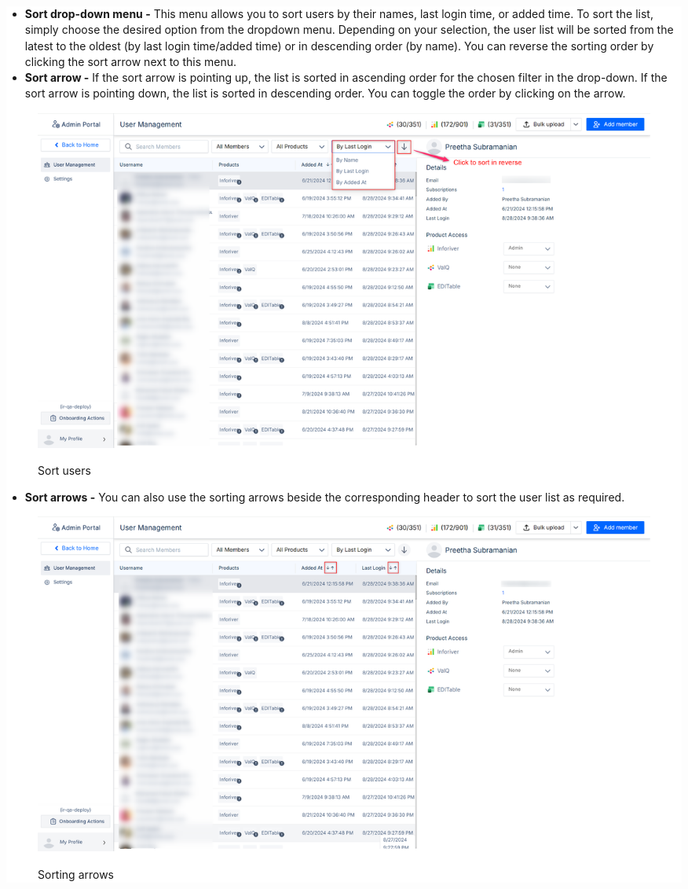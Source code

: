 
* **Sort drop-down menu -** This menu allows you to sort users by their names, last login time, or added time. To sort the list, simply choose the desired option from the dropdown menu. Depending on your selection, the user list will be sorted from the latest to the oldest (by last login time/added time) or in descending order (by name). You can reverse the sorting order by clicking the sort arrow next to this menu.
* **Sort arrow -** If the sort arrow is pointing up, the list is sorted in ascending order for the chosen filter in the drop-down. If the sort arrow is pointing down, the list is sorted in descending order. You can toggle the order by clicking on the arrow.

<figure><img src="../.gitbook/assets/image (5) (13).png" alt=""><figcaption><p>Sort users</p></figcaption></figure>

* **Sort arrows -** You can also use the sorting arrows beside the corresponding header to sort the user list as required.

<figure><img src="../.gitbook/assets/image (6) (14).png" alt=""><figcaption><p>Sorting arrows</p></figcaption></figure>
